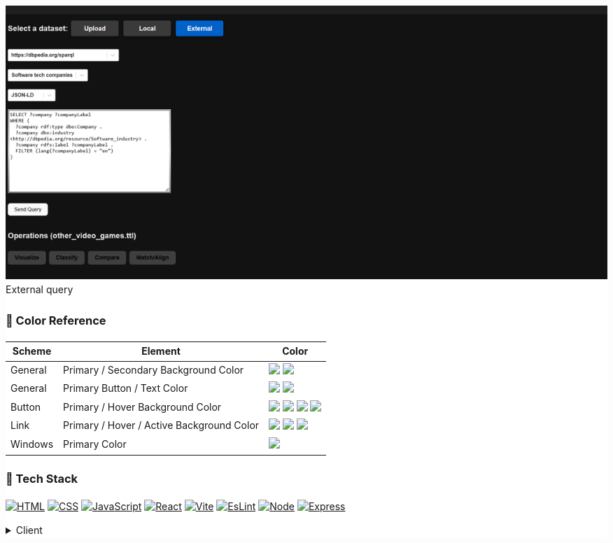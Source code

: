   <img src="documentation/Scholarly/assets/external-query.png" alt="External query">
  <figcaption>External query</figcaption>
</figure>


### :art: Color Reference

| Scheme | Element | Color |
| --- | --- | --- |
| General | Primary / Secondary Background Color | ![](https://dummyimage.com/50x25/121212/121212.png) ![](https://dummyimage.com/50x25/1f1f1f/1f1f1f.png) |
| General | Primary Button / Text Color | ![](https://dummyimage.com/50x25/1a1a1a/1a1a1a.png) ![](https://dummyimage.com/50x25/ffffff/ffffff.png) |
| Button | Primary / Hover Background Color | ![](https://dummyimage.com/50x25/0061c9/0061c9.png) ![](https://dummyimage.com/50x25/8528ff/8528ff.png) ![](https://dummyimage.com/50x25/004085/004085.png) ![](https://dummyimage.com/50x25/420097/420097.png) |
| Link | Primary / Hover / Active Background Color | ![](https://dummyimage.com/50x25/6898ff/6898ff.png) ![](https://dummyimage.com/50x25/3374ff/3374ff.png) ![](https://dummyimage.com/50x25/002c8a/002c8a.png) |
| Windows | Primary Color | ![](https://dummyimage.com/50x25/414141/414141.png) |


### :space_invader: Tech Stack

[![HTML][HTML]][HTML-url]
[![CSS][CSS]][CSS-url]
[![JavaScript][JavaScript]][JavaScript-url]
[![React][React]][React-url]
[![Vite][Vite]][Vite-url]
[![EsLint][EsLint]][EsLint-url]
[![Node][Node]][Node-url]
[![Express][Express]][Express-url]


<details><summary>Client</summary></details>


[HTML]: https://img.shields.io/badge/HTML-%23E34F26.svg?logo=html5&logoColor=white
[HTML-url]: https://www.w3schools.com/html/
[CSS]: https://img.shields.io/badge/CSS-1572B6?logo=css3&logoColor=fff
[CSS-url]: https://www.w3schools.com/css/
[JavaScript]: https://img.shields.io/badge/JavaScript-F7DF1E?logo=javascript&logoColor=000
[JavaScript-url]: https://www.w3schools.com/js/
[React]: https://img.shields.io/badge/React-20232A?style=for-the-badge&logo=react&logoColor=61DAFB
[React-url]: https://reactjs.org/
[Vite]: https://img.shields.io/badge/Vite-646CFF?style=for-the-badge&logo=Vite&logoColor=white
[Vite-url]: https://vite.dev/
[ESLint]: https://img.shields.io/badge/ESLint-3A33D1?logo=eslint
[ESLint-url]: https://eslint.org/
[Node]: https://img.shields.io/badge/node.js-339933?style=for-the-badge&logo=Node.js&logoColor=white
[Node-url]: https://nodejs.org/en
[Express]: https://img.shields.io/badge/Express.js-000000?logo=express&logoColor=fff&style=flat
[Express-url]: https://expressjs.com/